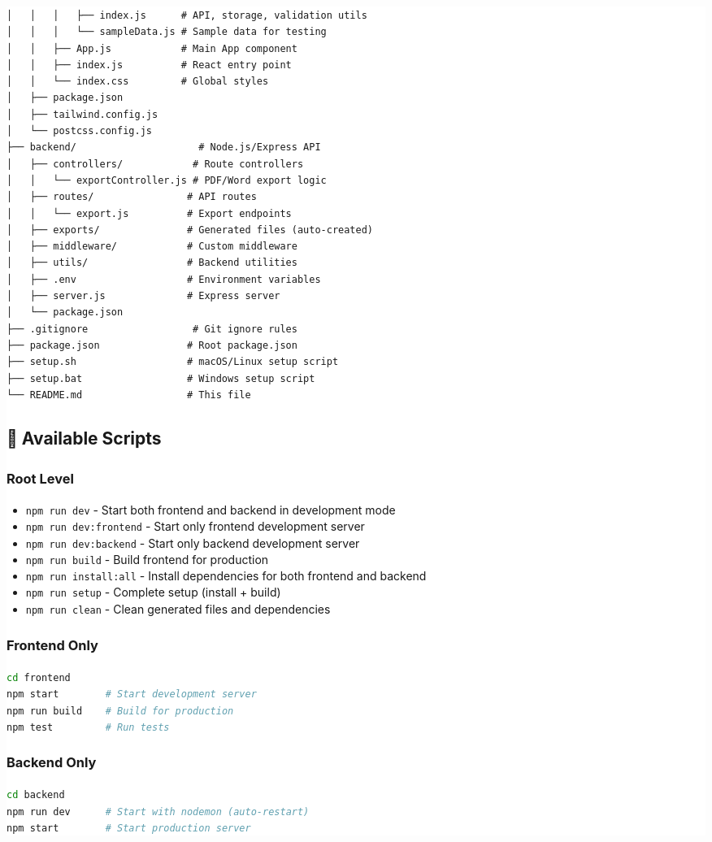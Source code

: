 ```
│   │   │   ├── index.js      # API, storage, validation utils
│   │   │   └── sampleData.js # Sample data for testing
│   │   ├── App.js            # Main App component
│   │   ├── index.js          # React entry point
│   │   └── index.css         # Global styles
│   ├── package.json
│   ├── tailwind.config.js
│   └── postcss.config.js
├── backend/                     # Node.js/Express API
│   ├── controllers/            # Route controllers
│   │   └── exportController.js # PDF/Word export logic
│   ├── routes/                # API routes
│   │   └── export.js          # Export endpoints
│   ├── exports/               # Generated files (auto-created)
│   ├── middleware/            # Custom middleware
│   ├── utils/                 # Backend utilities
│   ├── .env                   # Environment variables
│   ├── server.js              # Express server
│   └── package.json
├── .gitignore                  # Git ignore rules
├── package.json               # Root package.json
├── setup.sh                   # macOS/Linux setup script
├── setup.bat                  # Windows setup script
└── README.md                  # This file
```

## 🎯 Available Scripts

### Root Level
- `npm run dev` - Start both frontend and backend in development mode
- `npm run dev:frontend` - Start only frontend development server
- `npm run dev:backend` - Start only backend development server
- `npm run build` - Build frontend for production
- `npm run install:all` - Install dependencies for both frontend and backend
- `npm run setup` - Complete setup (install + build)
- `npm run clean` - Clean generated files and dependencies

### Frontend Only
```bash
cd frontend
npm start        # Start development server
npm run build    # Build for production
npm test         # Run tests
```

### Backend Only
```bash
cd backend
npm run dev      # Start with nodemon (auto-restart)
npm start        # Start production server
```
